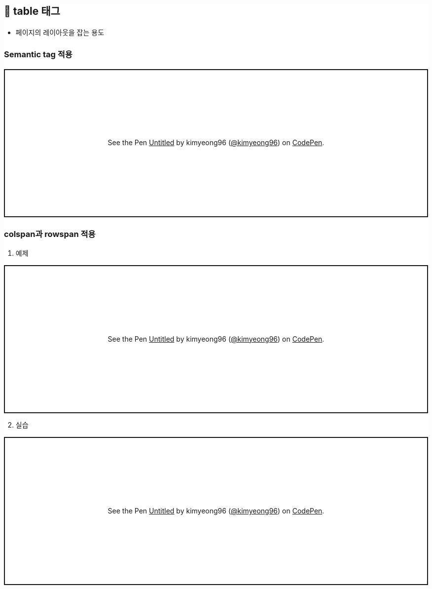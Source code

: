 
## 🔔 table 태그
- 페이지의 레이아웃을 잡는 용도

### Semantic tag 적용
 <p class="codepen" data-height="300" data-default-tab="html,result" data-slug-hash="dyJgrBw" data-user="kimyeong96" style="height: 300px; box-sizing: border-box; display: flex; align-items: center; justify-content: center; border: 2px solid; margin: 1em 0; padding: 1em;">
  <span>See the Pen <a href="https://codepen.io/kimyeong96/pen/dyJgrBw">
  Untitled</a> by kimyeong96 (<a href="https://codepen.io/kimyeong96">@kimyeong96</a>)
  on <a href="https://codepen.io">CodePen</a>.</span>
</p>
<script async src="https://cpwebassets.codepen.io/assets/embed/ei.js"></script>


### colspan과 rowspan 적용


1. 예제
<p class="codepen" data-height="300" data-default-tab="html,result" data-slug-hash="KKZGEOa" data-user="kimyeong96" style="height: 300px; box-sizing: border-box; display: flex; align-items: center; justify-content: center; border: 2px solid; margin: 1em 0; padding: 1em;">
  <span>See the Pen <a href="https://codepen.io/kimyeong96/pen/KKZGEOa">
  Untitled</a> by kimyeong96 (<a href="https://codepen.io/kimyeong96">@kimyeong96</a>)
  on <a href="https://codepen.io">CodePen</a>.</span>
</p>
<script async src="https://cpwebassets.codepen.io/assets/embed/ei.js"></script>


2. 실습
<p class="codepen" data-height="300" data-default-tab="html,result" data-slug-hash="MWrPxNv" data-user="kimyeong96" style="height: 300px; box-sizing: border-box; display: flex; align-items: center; justify-content: center; border: 2px solid; margin: 1em 0; padding: 1em;">
  <span>See the Pen <a href="https://codepen.io/kimyeong96/pen/MWrPxNv">
  Untitled</a> by kimyeong96 (<a href="https://codepen.io/kimyeong96">@kimyeong96</a>)
  on <a href="https://codepen.io">CodePen</a>.</span>
</p>
<script async src="https://cpwebassets.codepen.io/assets/embed/ei.js"></script>
